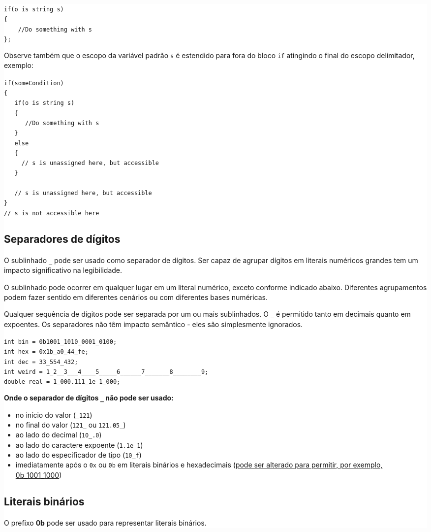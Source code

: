     if(o is string s)
    {
        //Do something with s
    };


Observe também que o escopo da variável padrão `s` é estendido para fora do bloco `if` atingindo o final do escopo delimitador, exemplo:

    if(someCondition)
    {
       if(o is string s)
       {
          //Do something with s
       }
       else
       {
         // s is unassigned here, but accessible 
       }
    
       // s is unassigned here, but accessible 
    }
    // s is not accessible here

## Separadores de dígitos
O sublinhado `_` pode ser usado como separador de dígitos. Ser capaz de agrupar dígitos em literais numéricos grandes tem um impacto significativo na legibilidade.

O sublinhado pode ocorrer em qualquer lugar em um literal numérico, exceto conforme indicado abaixo. Diferentes agrupamentos podem fazer sentido em diferentes cenários ou com diferentes bases numéricas.

Qualquer sequência de dígitos pode ser separada por um ou mais sublinhados. O `_` é permitido tanto em decimais quanto em expoentes. Os separadores não têm impacto semântico - eles são simplesmente ignorados.

    int bin = 0b1001_1010_0001_0100;
    int hex = 0x1b_a0_44_fe;
    int dec = 33_554_432;
    int weird = 1_2__3___4____5_____6______7_______8________9;
    double real = 1_000.111_1e-1_000;

**Onde o separador de dígitos `_` não pode ser usado:**
- no início do valor (`_121`)
- no final do valor (`121_` ou `121.05_`)
- ao lado do decimal (`10_.0`)
- ao lado do caractere expoente (`1.1e_1`)
- ao lado do especificador de tipo (`10_f`)
- imediatamente após o `0x` ou `0b` em literais binários e hexadecimais ([pode ser alterado para permitir, por exemplo, 0b_1001_1000][1])

[1]: https://github.com/dotnet/roslyn/issues/12680

## Literais binários
O prefixo **0b** pode ser usado para representar literais binários.


[1]: https://github.com/dotnet/corefx/blob/master/src/System.ValueTuple/src/System/ValueTuple/ValueTuple.cs
[2]: https://github.com/dotnet/roslyn/issues/11031
[3]: https://github.com/dotnet/roslyn/issues/347
[4]: https://code.msdn.microsoft.com/Introduce-new-C-70-features-c639ed88
[5]: https://www.nuget.org/packages/System.ValueTuple/
[1]: https://www.wikiod.com/pt/docs/c%23/1936/c-sharp-7-0-features/6326/out-var-declaration
[1]: https://en.wikipedia.org/wiki/Endianness
[2]: https://github.com/dotnet/roslyn/issues/118
[3]: https://github.com/dotnet/corefx/tree/master/src/System.Runtime.CompilerServices.Unsafe
[1]: https://blogs.msdn.microsoft.com/dotnet/2016/08/24/whats-new-in-csharp-7-0/